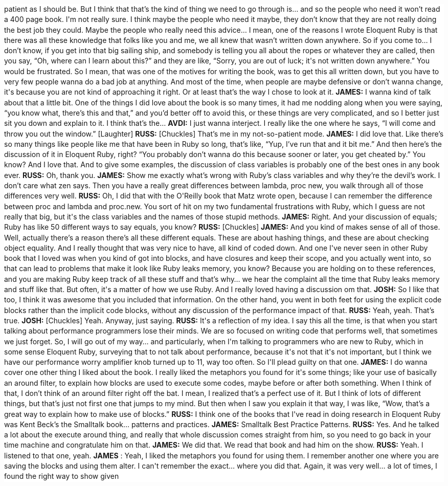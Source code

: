patient as I should be. But I think that that’s the kind of thing we need to go through is… and so the people who need it won’t read a 400 page book. I'm not really sure. I think maybe the people who need it maybe, they don’t know that they are not really doing the best job they could. Maybe the people who really need this advice… I mean, one of the reasons I wrote Eloquent Ruby is that there was all these knowledge that folks like you and me, we all knew that wasn’t written down anywhere. So if you come to… I don’t know, if you get into that big sailing ship, and somebody is telling you all about the ropes or whatever they are called, then you say, “Oh, where can I learn about this?” and they are like, “Sorry, you are out of luck; it's not written down anywhere.” You would be frustrated. So I mean, that was one of the motives for writing the book, was to get this all written down, but you have to very few people wanna do a bad job at anything. And most of the time, when people are maybe defensive or don’t wanna change, it's because you are not kind of approaching it right. Or at least that’s the way I chose to look at it. **JAMES:** I wanna kind of talk about that a little bit. One of the things I did love about the book is so many times, it had me nodding along when you were saying, “you know what, there’s this and that,” and you’d better off to avoid this, or these things are very complicated, and so I better just sit you down and explain to it. I think that’s the… **AVDI:** I just wanna interject. I really like the one where he says, “I will come and throw you out the window.” [Laughter] **RUSS:** [Chuckles] That’s me in my not-so-patient mode. **JAMES:** I did love that. Like there’s so many things like people like me that have been in Ruby so long, that’s like, “Yup, I’ve run that and it bit me.” And then here’s the discussion of it in Eloquent Ruby, right? “You probably don’t wanna do this because sooner or later, you get cheated by.” You know? And I love that. And to give some examples, the discussion of class variables is probably one of the best ones in any book ever. **RUSS:** Oh, thank you. **JAMES:** Show me exactly what’s wrong with Ruby’s class variables and why they’re the devil’s work. I don’t care what zen says. Then you have a really great differences between lambda, proc new, you walk through all of those differences very well. **RUSS:** Oh, I did that with the O'Reilly book that Matz wrote open, because I can remember the difference between proc and lambda and proc.new. You sort of hit on my two fundamental frustrations with Ruby, which I guess are not really that big, but it's the class variables and the names of those stupid methods. **JAMES:** Right. And your discussion of equals; Ruby has like 50 different ways to say equals, you know? **RUSS:** [Chuckles] **JAMES:** And you kind of makes sense of all of those. Well, actually there’s a reason there’s all these different equals. These are about hashing things, and these are about checking object equality. And I really thought that was very nice to have, all kind of coded down. And one I've never seen in other Ruby book that I loved was when you kind of got into blocks, and have closures and keep their scope, and you actually went into, so that can lead to problems that make it look like Ruby leaks memory, you know? Because you are holding on to these references, and you are making Ruby keep track of all these stuff and that’s why… we hear the complaint all the time that Ruby leaks memory and stuff like that. But often, it's a matter of how we use Ruby. And I really loved having a discussion om that. **JOSH:** So I like that too, I think it was awesome that you included that information. On the other hand, you went in both feet for using the explicit code blocks rather than the implicit code blocks, without any discussion of the performance impact of that. **RUSS:** Yeah, yeah. That’s true. **JOSH:** [Chuckles] Yeah. Anyway, just saying. **RUSS:** It's a reflection of my idea. I say this all the time, is that when you start talking about performance programmers lose their minds. We are so focused on writing code that performs well, that sometimes we just forget. So, I will go out of my way… and particularly, when I'm talking to programmers who are new to Ruby, which in some sense Eloquent Ruby, surveying that to not talk about performance, because it's not that it's not important, but I think we have our performance worry amplifier knob turned up to 11, way too often. So I'll plead guilty on that one. **JAMES:** I do wanna cover one other thing I liked about the book. I really liked the metaphors you found for it's some things; like your use of basically an around filter, to explain how blocks are used to execute some codes, maybe before or after both something. When I think of that, I don’t think of an around filter right off the bat. I mean, I realized that’s a perfect use of it. But I think of lots of different things, but that’s just not first one that jumps to my mind. But then when I saw you explain it that way, I was like, “Wow, that’s a great way to explain how to make use of blocks.” **RUSS:** I think one of the books that I've read in doing research in Eloquent Ruby was Kent Beck’s the Smalltalk book… patterns and practices. **JAMES:** Smalltalk Best Practice Patterns. **RUSS:** Yes. And he talked a lot about the execute around thing, and really that whole discussion comes straight from him, so you need to go back in your time machine and congratulate him on that. **JAMES:** We did that. We read that book and had him on the show. **RUSS:** Yeah. I listened to that one, yeah. **JAMES** : Yeah, I liked the metaphors you found for using them. I remember another one where you are saving the blocks and using them alter. I can't remember the exact… where you did that. Again, it was very well… a lot of times, I found the right way to show given